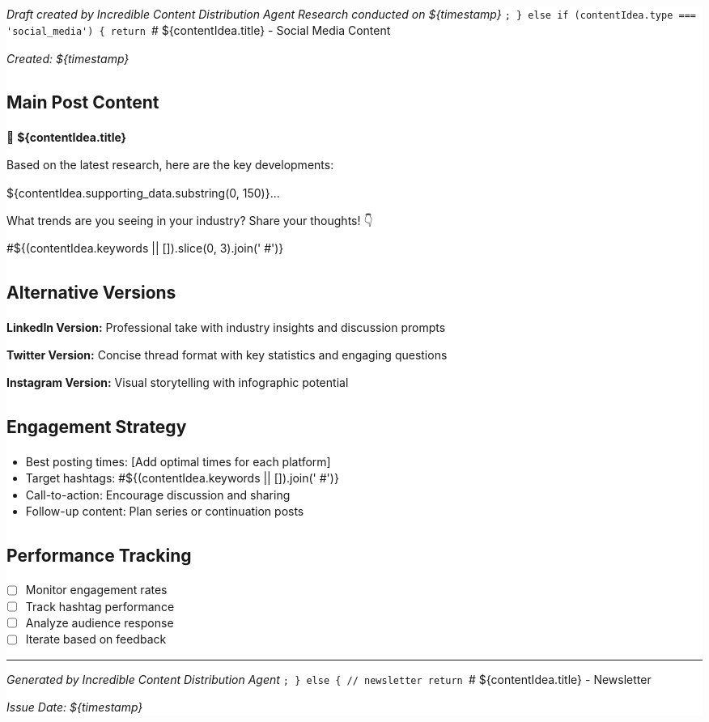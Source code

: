 
_Draft created by Incredible Content Distribution Agent_
_Research conducted on ${timestamp}_
`;
    } else if (contentIdea.type === 'social_media') {
      return `# ${contentIdea.title} - Social Media Content

_Created: ${timestamp}_

## Main Post Content

🚀 **${contentIdea.title}**

Based on the latest research, here are the key developments:

${contentIdea.supporting_data.substring(0, 150)}...

What trends are you seeing in your industry? Share your thoughts! 👇

#${(contentIdea.keywords || []).slice(0, 3).join(' #')}

## Alternative Versions

**LinkedIn Version:**
Professional take with industry insights and discussion prompts

**Twitter Version:**
Concise thread format with key statistics and engaging questions

**Instagram Version:**
Visual storytelling with infographic potential

## Engagement Strategy

- Best posting times: [Add optimal times for each platform]
- Target hashtags: #${(contentIdea.keywords || []).join(' #')}
- Call-to-action: Encourage discussion and sharing
- Follow-up content: Plan series or continuation posts

## Performance Tracking

- [ ] Monitor engagement rates
- [ ] Track hashtag performance
- [ ] Analyze audience response
- [ ] Iterate based on feedback

---

_Generated by Incredible Content Distribution Agent_
`;
    } else { // newsletter
      return `# ${contentIdea.title} - Newsletter

_Issue Date: ${timestamp}_

